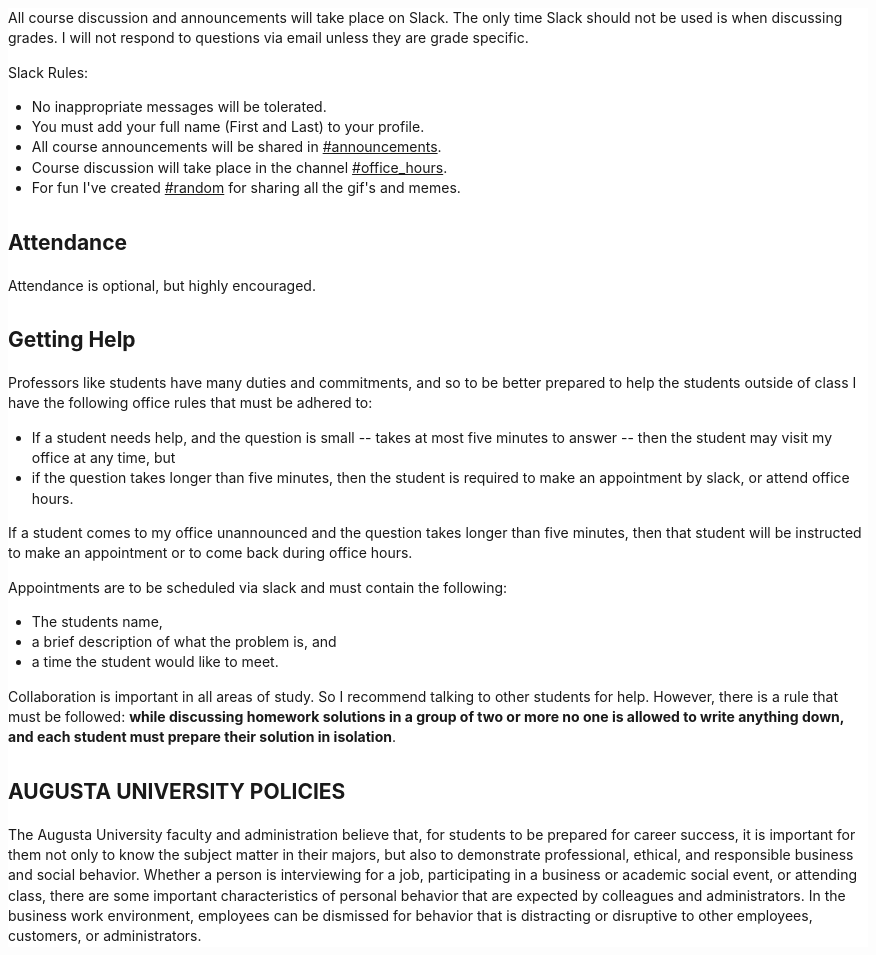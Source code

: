 All course discussion and announcements will take place on Slack.  The only time Slack should not be used is when discussing grades.  I will not respond to questions via email unless they are grade specific.

Slack Rules:

- No inappropriate messages will be tolerated.
- You must add your full name (First and Last) to your profile.
- All course announcements will be shared in [\#announcements](https://plauworkspace.slack.com/archives/C01H91REG3H).
- Course discussion will take place in the channel [\#office_hours](https://plauworkspace.slack.com/archives/C01HPQAKSQJ).
- For fun I've created [#random](https://plauworkspace.slack.com/archives/C01HQ0YGLBV) for sharing all the gif's and memes.

## Attendance

Attendance is optional, but highly encouraged.  

## Getting Help

Professors like students have many duties and commitments, and so to
be better prepared to help the students outside of class I have the
following office rules that must be adhered to:

- If a student needs help, and the question is small -- takes at
  most five minutes to answer -- then the student may visit my
  office at any time, but
- if the question takes longer than five minutes, then the
  student is required to make an appointment by slack, or attend
  office hours.

If a student comes to my office unannounced and the question takes
longer than five minutes, then that student will be instructed to make
an appointment or to come back during office hours.

Appointments are to be scheduled via slack and must contain the
following:

- The students name,
- a brief description of what the problem is, and
- a time the student would like to meet.

Collaboration is important in all areas of study.  So I recommend
talking to other students for help.  However, there is a rule that
must be followed: **while discussing homework solutions in a group of
two or more no one is allowed to write anything down, and each student
must prepare their solution in isolation**.

## AUGUSTA UNIVERSITY POLICIES

The Augusta University faculty and administration believe that, for
students to be prepared for career success, it is important for them
not only to know the subject matter in their majors, but also to
demonstrate professional, ethical, and responsible business and social
behavior.  Whether a person is interviewing for a job, participating
in a business or academic social event, or attending class, there are
some important characteristics of personal behavior that are expected
by colleagues and administrators.  In the business work environment,
employees can be dismissed for behavior that is distracting or
disruptive to other employees, customers, or administrators.
